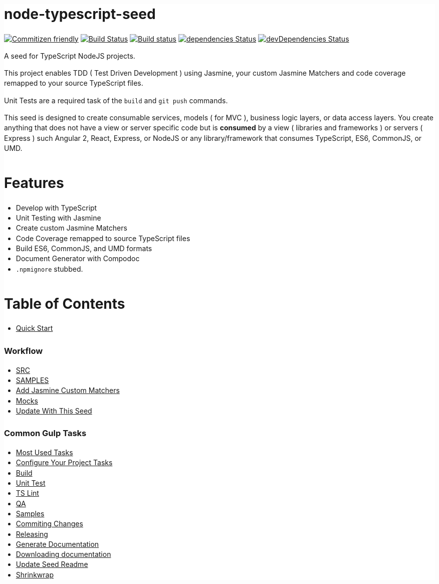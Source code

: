 # node-typescript-seed

[![Commitizen friendly](https://img.shields.io/badge/commitizen-friendly-brightgreen.svg)](http://commitizen.github.io/cz-cli/)
[![Build Status](https://travis-ci.org/UIUXEngineering/node-typescript-seed.svg?branch=develop)](https://github.com/UIUXEngineering/node-typescript-seed)
[![Build status](https://ci.appveyor.com/api/projects/status/fwcr3ulk3hwgrtwb/branch/develop?svg=true)](https://ci.appveyor.com/project/jerryorta-dev/node-typescript-seed/branch/develop)
[![dependencies Status](https://david-dm.org/UIUXEngineering/node-typescript-seed/status.svg)](https://david-dm.org/UIUXEngineering/node-typescript-seed)
[![devDependencies Status](https://david-dm.org/UIUXEngineering/node-typescript-seed/dev-status.svg)](https://david-dm.org/UIUXEngineering/node-typescript-seed?type=dev)

A seed for TypeScript NodeJS projects. 

This project enables TDD ( Test Driven Development ) using Jasmine, your custom Jasmine Matchers and code coverage remapped to your source TypeScript files.

Unit Tests are a required task of the `build` and `git push` commands.

This seed is designed to create consumable services, models ( for MVC ), business logic layers, or data access layers. You create anything that does not have a view or server specific code but is **consumed** by a view ( libraries and frameworks ) or servers ( Express ) such Angular 2, React, Express, or NodeJS or any library/framework that consumes TypeScript, ES6, CommonJS, or UMD.
 

# Features
- Develop with TypeScript
- Unit Testing with Jasmine
- Create custom Jasmine Matchers
- Code Coverage remapped to source TypeScript files
- Build ES6, CommonJS, and UMD formats
- Document Generator with Compodoc
- `.npmignore` stubbed.


# Table of Contents
- [Quick Start](#quick-start)

### Workflow
- [SRC](#src)
- [SAMPLES](#samples)
- [Add Jasmine Custom Matchers](#add-jasmine-custom-matchers)
- [Mocks](#mocks)
- [Update With This Seed](#update-with-this-seed)

### Common Gulp Tasks
- [Most Used Tasks](#most-used-tasks)
- [Configure Your Project Tasks](#configure-your-project-tasks)
- [Build](#build)
- [Unit Test](#unit-test)
- [TS Lint](#ts-lint)
- [QA](#qa)
- [Samples](#samples)
- [Commiting Changes](#commiting-changes)
- [Releasing](#releasing)
- [Generate Documentation](#generate-documentation)
- [Downloading documentation](#downloading-documentation)
- [Update Seed Readme](#update-seed-readme)
- [Shrinkwrap](#shrinkwrap)
